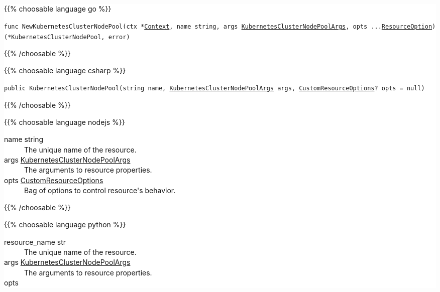 {{% choosable language go %}}
<div class="highlight"><pre class="chroma"><code class="language-go" data-lang="go"><span class="k">func </span><span class="nx">NewKubernetesClusterNodePool</span><span class="p">(</span><span class="nx">ctx</span><span class="p"> *</span><span class="nx"><a href="https://pkg.go.dev/github.com/pulumi/pulumi/sdk/v3/go/pulumi?tab=doc#Context">Context</a></span><span class="p">,</span> <span class="nx">name</span><span class="p"> </span><span class="nx">string</span><span class="p">,</span> <span class="nx">args</span><span class="p"> </span><span class="nx"><a href="#inputs">KubernetesClusterNodePoolArgs</a></span><span class="p">,</span> <span class="nx">opts</span><span class="p"> ...</span><span class="nx"><a href="https://pkg.go.dev/github.com/pulumi/pulumi/sdk/v3/go/pulumi?tab=doc#ResourceOption">ResourceOption</a></span><span class="p">) (*<span class="nx">KubernetesClusterNodePool</span>, error)</span></code></pre></div>
{{% /choosable %}}

{{% choosable language csharp %}}
<div class="highlight"><pre class="chroma"><code class="language-csharp" data-lang="csharp"><span class="k">public </span><span class="nx">KubernetesClusterNodePool</span><span class="p">(</span><span class="nx">string</span><span class="p"> </span><span class="nx">name<span class="p">,</span> <span class="nx"><a href="#inputs">KubernetesClusterNodePoolArgs</a></span><span class="p"> </span><span class="nx">args<span class="p">,</span> <span class="nx"><a href="/docs/reference/pkg/dotnet/Pulumi/Pulumi.CustomResourceOptions.html">CustomResourceOptions</a></span><span class="p">? </span><span class="nx">opts = null<span class="p">)</span></code></pre></div>
{{% /choosable %}}

{{% choosable language nodejs %}}

<dl class="resources-properties"><dt
        class="property-required" title="Required">
        <span>name</span>
        <span class="property-indicator"></span>
        <span class="property-type">string</span>
    </dt>
    <dd>The unique name of the resource.</dd><dt
        class="property-required" title="Required">
        <span>args</span>
        <span class="property-indicator"></span>
        <span class="property-type"><a href="#inputs">KubernetesClusterNodePoolArgs</a></span>
    </dt>
    <dd>The arguments to resource properties.</dd><dt
        class="property-optional" title="Optional">
        <span>opts</span>
        <span class="property-indicator"></span>
        <span class="property-type"><a href="/docs/reference/pkg/nodejs/pulumi/pulumi/#CustomResourceOptions">CustomResourceOptions</a></span>
    </dt>
    <dd>Bag of options to control resource&#39;s behavior.</dd></dl>

{{% /choosable %}}

{{% choosable language python %}}

<dl class="resources-properties"><dt
        class="property-required" title="Required">
        <span>resource_name</span>
        <span class="property-indicator"></span>
        <span class="property-type">str</span>
    </dt>
    <dd>The unique name of the resource.</dd><dt
        class="property-required" title="Required">
        <span>args</span>
        <span class="property-indicator"></span>
        <span class="property-type"><a href="#inputs">KubernetesClusterNodePoolArgs</a></span>
    </dt>
    <dd>The arguments to resource properties.</dd><dt
        class="property-optional" title="Optional">
        <span>opts</span>
        <span class="property-indicator"></span>